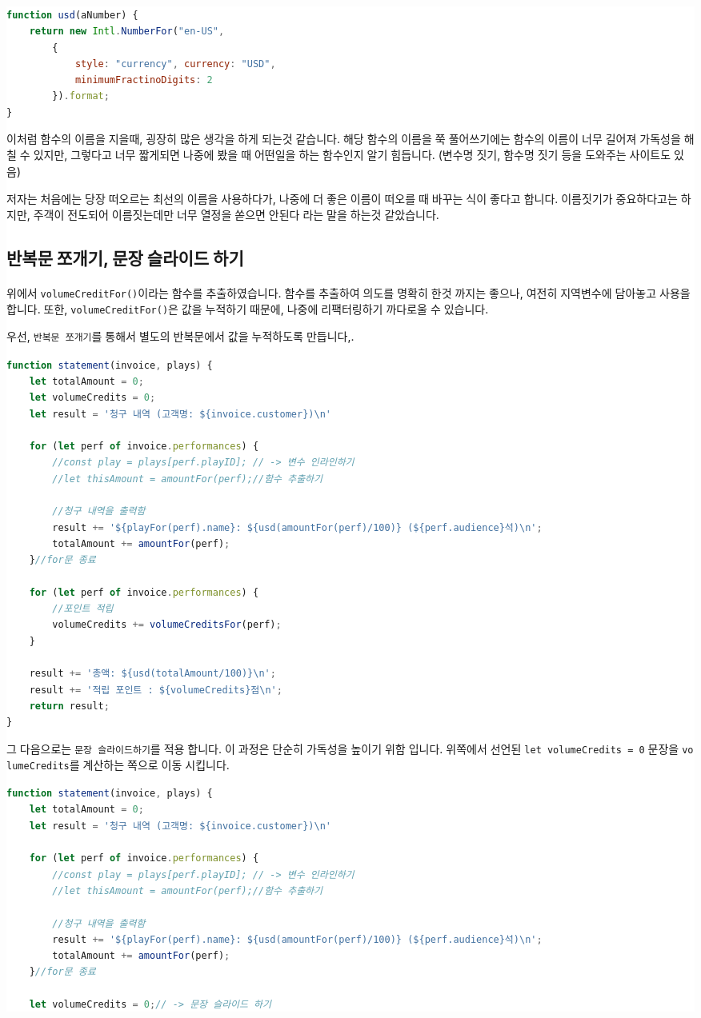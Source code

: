 ```js
function usd(aNumber) {
    return new Intl.NumberFor("en-US",
        {
            style: "currency", currency: "USD",
            minimumFractinoDigits: 2
        }).format;
}
```

이처럼 함수의 이름을 지을때, 굉장히 많은 생각을 하게 되는것 같습니다. 해당 함수의 이름을 쭉 풀어쓰기에는 함수의 이름이 너무 길어져 가독성을 해칠 수 있지만, 그렇다고 너무 짧게되면 나중에 봤을 때 어떤일을 하는 함수인지 알기 힘듭니다. (변수명 짓기, 함수명 짓기 등을 도와주는 사이트도 있음)

저자는 처음에는 당장 떠오르는 최선의 이름을 사용하다가, 나중에 더 좋은 이름이 떠오를 때 바꾸는 식이 좋다고 합니다. 이름짓기가 중요하다고는 하지만, 주객이 전도되어 이름짓는데만 너무 열정을 쏟으면 안된다 라는 말을 하는것 같았습니다.

## 반복문 쪼개기, 문장 슬라이드 하기

위에서 `volumeCreditFor()`이라는 함수를 추출하였습니다. 함수를 추출하여 의도를 명확히 한것 까지는 좋으나, 여전히 지역변수에 담아놓고 사용을 합니다. 또한, `volumeCreditFor()`은 값을 누적하기 때문에, 나중에 리팩터링하기 까다로울 수 있습니다.

우선, `반복문 쪼개기`를 통해서 별도의 반복문에서 값을 누적하도록 만듭니다,.

```js
function statement(invoice, plays) {
    let totalAmount = 0;
    let volumeCredits = 0;
    let result = '청구 내역 (고객명: ${invoice.customer})\n'

    for (let perf of invoice.performances) {
        //const play = plays[perf.playID]; // -> 변수 인라인하기
        //let thisAmount = amountFor(perf);//함수 추출하기

        //청구 내역을 출력함
        result += '${playFor(perf).name}: ${usd(amountFor(perf)/100)} (${perf.audience}석)\n';
        totalAmount += amountFor(perf);
    }//for문 종료

    for (let perf of invoice.performances) {
        //포인트 적립
        volumeCredits += volumeCreditsFor(perf);
    }

    result += '총액: ${usd(totalAmount/100)}\n';
    result += '적립 포인트 : ${volumeCredits}점\n';
    return result;
}
```

그 다음으로는 `문장 슬라이드하기`를 적용 합니다. 이 과정은 단순히 가독성을 높이기 위함 입니다. 위쪽에서 선언된 `let volumeCredits = 0` 문장을 `volumeCredits`를 계산하는 쪽으로 이동 시킵니다.

```js
function statement(invoice, plays) {
    let totalAmount = 0;
    let result = '청구 내역 (고객명: ${invoice.customer})\n'

    for (let perf of invoice.performances) {
        //const play = plays[perf.playID]; // -> 변수 인라인하기
        //let thisAmount = amountFor(perf);//함수 추출하기

        //청구 내역을 출력함
        result += '${playFor(perf).name}: ${usd(amountFor(perf)/100)} (${perf.audience}석)\n';
        totalAmount += amountFor(perf);
    }//for문 종료

    let volumeCredits = 0;// -> 문장 슬라이드 하기
```